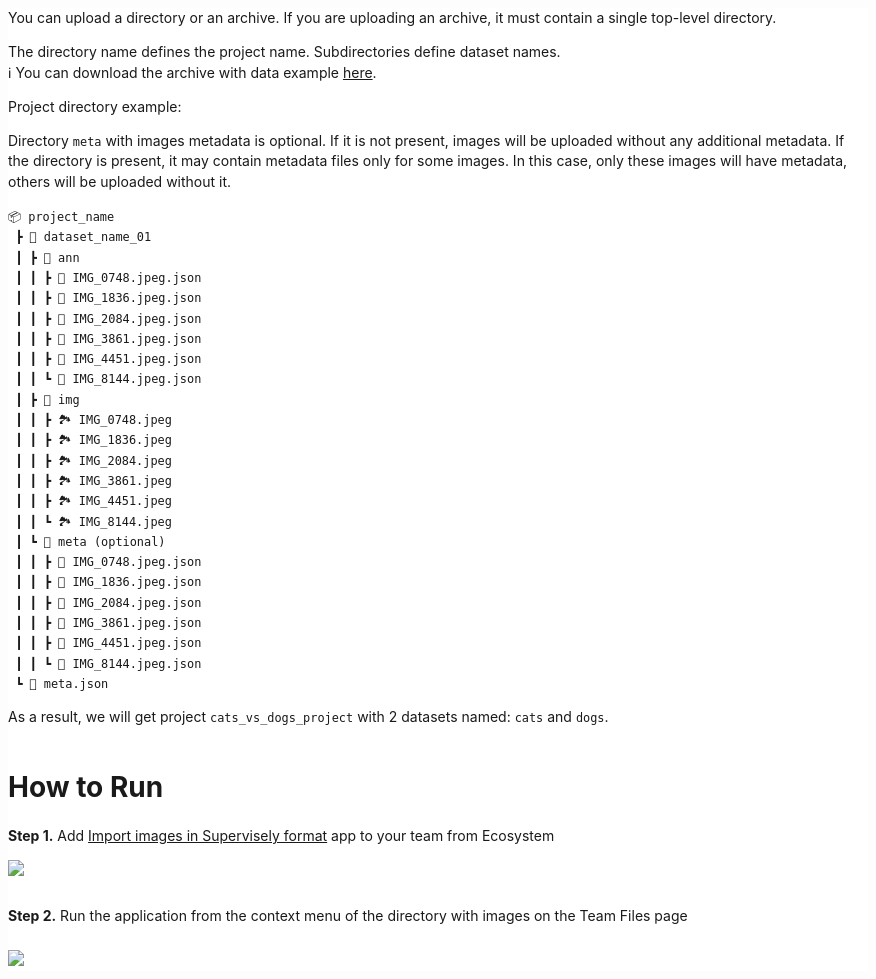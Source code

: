 You can upload a directory or an archive. If you are uploading an archive, it must contain a single top-level directory.

The directory name defines the project name. Subdirectories define dataset names.<br>
ℹ️ You can download the archive with data example [here](https://github.com/supervisely-ecosystem/import-images-in-sly-format/files/12537201/robots_project.zip).

Project directory example:

Directory `meta` with images metadata is optional. If it is not present, images will be uploaded without any additional metadata.
If the directory is present, it may contain metadata files only for some images. In this case, only these images will have metadata, others will be uploaded without it.

```text
📦 project_name
 ┣ 📂 dataset_name_01
 ┃ ┣ 📂 ann
 ┃ ┃ ┣ 📄 IMG_0748.jpeg.json
 ┃ ┃ ┣ 📄 IMG_1836.jpeg.json
 ┃ ┃ ┣ 📄 IMG_2084.jpeg.json
 ┃ ┃ ┣ 📄 IMG_3861.jpeg.json
 ┃ ┃ ┣ 📄 IMG_4451.jpeg.json
 ┃ ┃ ┗ 📄 IMG_8144.jpeg.json
 ┃ ┣ 📂 img
 ┃ ┃ ┣ 🏞️ IMG_0748.jpeg
 ┃ ┃ ┣ 🏞️ IMG_1836.jpeg
 ┃ ┃ ┣ 🏞️ IMG_2084.jpeg
 ┃ ┃ ┣ 🏞️ IMG_3861.jpeg
 ┃ ┃ ┣ 🏞️ IMG_4451.jpeg
 ┃ ┃ ┗ 🏞️ IMG_8144.jpeg
 ┃ ┗ 📂 meta (optional)
 ┃ ┃ ┣ 📄 IMG_0748.jpeg.json
 ┃ ┃ ┣ 📄 IMG_1836.jpeg.json
 ┃ ┃ ┣ 📄 IMG_2084.jpeg.json
 ┃ ┃ ┣ 📄 IMG_3861.jpeg.json
 ┃ ┃ ┣ 📄 IMG_4451.jpeg.json
 ┃ ┃ ┗ 📄 IMG_8144.jpeg.json
 ┗ 📄 meta.json
```

As a result, we will get project `cats_vs_dogs_project` with 2 datasets named: `cats` and `dogs`.

# How to Run

**Step 1.** Add [Import images in Supervisely format](https://ecosystem.supervise.ly/apps/supervisely-ecosystem/import-images-in-sly-format) app to your team from Ecosystem

<img data-key="sly-module-link" data-module-slug="supervisely-ecosystem/import-images-in-sly-format" src="https://i.imgur.com/Y6RcQPT.png" width="350px" style='padding-bottom: 10px'/>

**Step 2.** Run the application from the context menu of the directory with images on the Team Files page

<img src="https://i.imgur.com/EStpQb5.png" width="80%" style='padding-top: 10px'>
